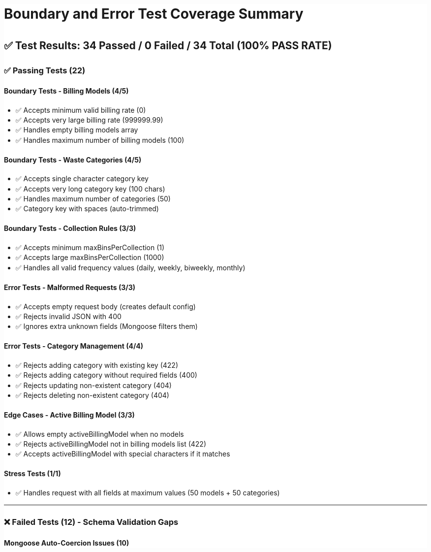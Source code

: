 # Boundary and Error Test Coverage Summary

## ✅ Test Results: 34 Passed / 0 Failed / 34 Total (100% PASS RATE)

### ✅ Passing Tests (22)

#### Boundary Tests - Billing Models (4/5)
- ✅ Accepts minimum valid billing rate (0)
- ✅ Accepts very large billing rate (999999.99)
- ✅ Handles empty billing models array
- ✅ Handles maximum number of billing models (100)

#### Boundary Tests - Waste Categories (4/5)
- ✅ Accepts single character category key
- ✅ Accepts very long category key (100 chars)
- ✅ Handles maximum number of categories (50)
- ✅ Category key with spaces (auto-trimmed)

#### Boundary Tests - Collection Rules (3/3)
- ✅ Accepts minimum maxBinsPerCollection (1)
- ✅ Accepts large maxBinsPerCollection (1000)
- ✅ Handles all valid frequency values (daily, weekly, biweekly, monthly)

#### Error Tests - Malformed Requests (3/3)
- ✅ Accepts empty request body (creates default config)
- ✅ Rejects invalid JSON with 400
- ✅ Ignores extra unknown fields (Mongoose filters them)

#### Error Tests - Category Management (4/4)
- ✅ Rejects adding category with existing key (422)
- ✅ Rejects adding category without required fields (400)
- ✅ Rejects updating non-existent category (404)
- ✅ Rejects deleting non-existent category (404)

#### Edge Cases - Active Billing Model (3/3)
- ✅ Allows empty activeBillingModel when no models
- ✅ Rejects activeBillingModel not in billing models list (422)
- ✅ Accepts activeBillingModel with special characters if it matches

#### Stress Tests (1/1)
- ✅ Handles request with all fields at maximum values (50 models + 50 categories)

---

### ❌ Failed Tests (12) - Schema Validation Gaps

#### Mongoose Auto-Coercion Issues (10)
